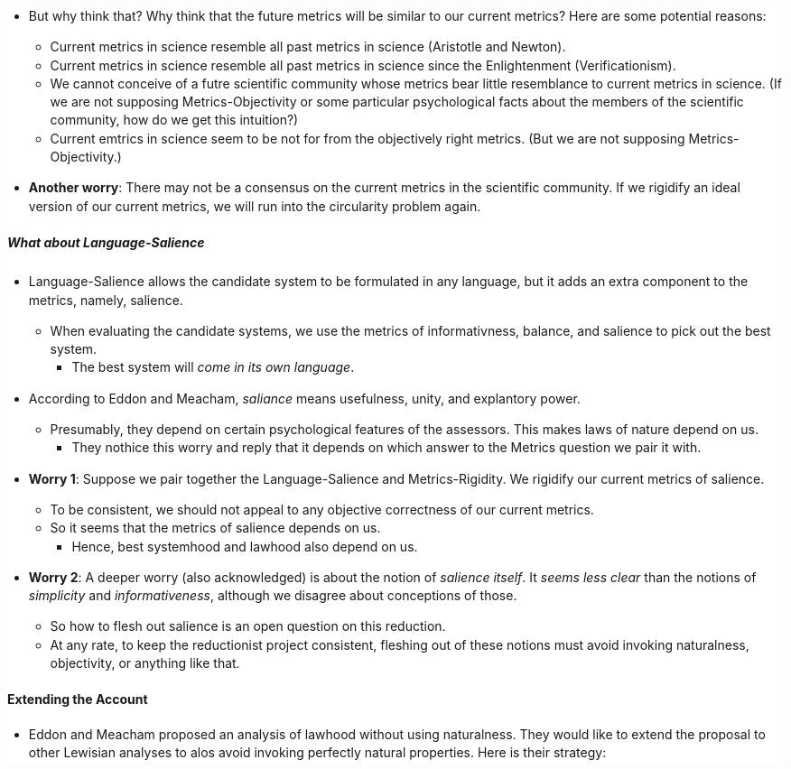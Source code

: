 -   But why think that? Why think that the future metrics will be similar
    to our current metrics? Here are some potential reasons:
    -   Current metrics in science resemble all past metrics in science
        (Aristotle and Newton).
    -   Current metrics in science resemble all past metrics in science 
        since the Enlightenment (Verificationism).
    -   We cannot conceive of a futre scientific community whose metrics
        bear little resemblance to current metrics in science. (If we are
        not supposing Metrics-Objectivity or some particular psychological
        facts about the members of the scientific community, how do we
        get this intuition?)
    -   Current emtrics in science seem to be not for from the objectively
        right metrics. (But we are not supposing Metrics-Objectivity.)

-   **Another worry**: There may not be a consensus on the current metrics
    in the scientific community. If we rigidify an ideal version of our current
    metrics, we will run into the circularity problem again.

##### What about Language-Salience

-   Language-Salience allows the candidate system to be formulated in
    any language, but it adds an extra component to the metrics,
    namely, salience.
    -   When evaluating the candidate systems, we use the metrics of
        informativness, balance, and salience to pick out the best system.
        -   The best system will *come in its own language*.

-   According to Eddon and Meacham, *saliance* means usefulness, unity,
    and explantory power.
    -   Presumably, they depend on certain psychological features of
        the assessors. This makes laws of nature depend on us.
        -   They nothice this worry and reply that it depends
            on which answer to the Metrics question we pair it with.

-   **Worry 1**: Suppose we pair together the Language-Salience and
    Metrics-Rigidity. We rigidify our current metrics of salience.
    -   To be consistent, we should not appeal to any objective 
        correctness of our current metrics.
    -   So it seems that the metrics of salience depends on us.
        -   Hence, best systemhood and lawhood also depend on us.

-   **Worry 2**: A deeper worry (also acknowledged) is about the 
    notion of *salience itself*. It *seems less clear* than the notions
    of *simplicity* and *informativeness*, although we disagree about
    conceptions of those.
    -   So how to flesh out salience is an open question on this reduction.
    -   At any rate, to keep the reductionist project consistent, fleshing
        out of these notions must avoid invoking naturalness, objectivity,
        or anything like that.

#### Extending the Account

-   Eddon and Meacham proposed an analysis of lawhood without using 
    naturalness. They would like to extend the proposal to other
    Lewisian analyses to alos avoid invoking perfectly natural
    properties. Here is their strategy:
